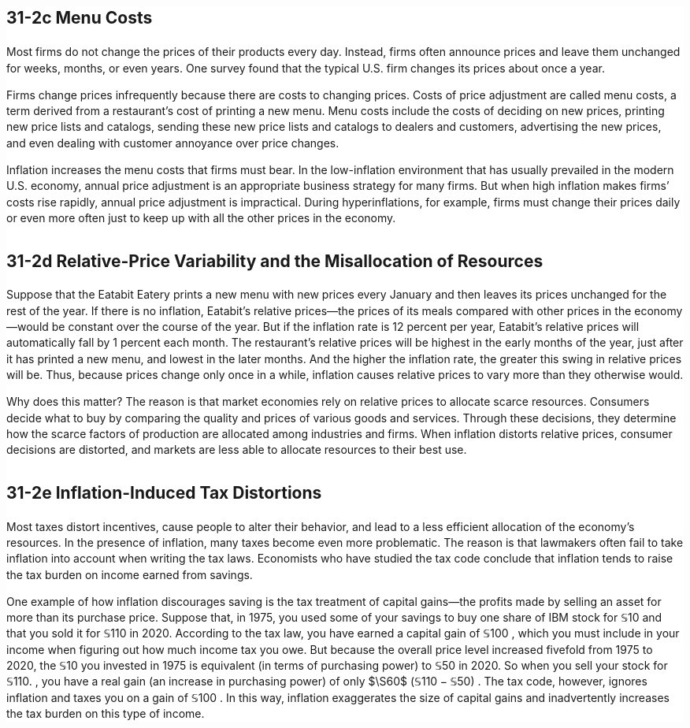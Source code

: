 ## 31-2c  Menu Costs  

Most firms do not change the prices of their products every day. Instead, firms often announce prices and leave them unchanged for weeks, months, or even years. One survey found that the typical U.S. firm changes its prices about once a year.  

Firms change prices infrequently because there are costs to changing prices. Costs of price adjustment are called menu costs, a term derived from a restaurant’s cost of printing a new menu. Menu costs include the costs of deciding on new prices, printing new price lists and catalogs, sending these new price lists and catalogs to dealers and customers, advertising the new prices, and even dealing with customer annoyance over price changes.  

Inflation increases the menu costs that firms must bear. In the low-inflation environment that has usually prevailed in the modern U.S. economy, annual price adjustment is an appropriate business strategy for many firms. But when high inflation makes firms’ costs rise rapidly, annual price adjustment is impractical. During hyperinflations, for example, firms must change their prices daily or even more often just to keep up with all the other prices in the economy.  

## 31-2d   Relative-Price Variability and the Misallocation of Resources  

Suppose that the Eatabit Eatery prints a new menu with new prices every January and then leaves its prices unchanged for the rest of the year. If there is no inflation, Eatabit’s relative prices—the prices of its meals compared with other prices in the economy—would be constant over the course of the year. But if the inflation rate is 12 percent per year, Eatabit’s relative prices will automatically fall by 1 percent each month. The restaurant’s relative prices will be highest in the early months of the year, just after it has printed a new menu, and lowest in the later months. And the higher the inflation rate, the greater this swing in relative prices will be. Thus, because prices change only once in a while, inflation causes relative prices to vary more than they otherwise would.  

Why does this matter? The reason is that market economies rely on relative prices to allocate scarce resources. Consumers decide what to buy by comparing the quality and prices of various goods and services. Through these decisions, they determine how the scarce factors of production are allocated among industries and firms. When inflation distorts relative prices, consumer decisions are distorted, and markets are less able to allocate resources to their best use.  

## 31-2e  Inflation-Induced Tax Distortions  

Most taxes distort incentives, cause people to alter their behavior, and lead to a less efficient allocation of the economy’s resources. In the presence of inflation, many taxes become even more problematic. The reason is that lawmakers often fail to take inflation into account when writing the tax laws. Economists who have studied the tax code conclude that inflation tends to raise the tax burden on income earned from savings.  

One example of how inflation discourages saving is the tax treatment of capital gains—the profits made by selling an asset for more than its purchase price. Suppose that, in 1975, you used some of your savings to buy one share of IBM stock for $\mathbb{S}10$ and that you sold it for $\mathbb{S}110$ in 2020. According to the tax law, you have earned a capital gain of $\mathbb{S}100$ , which you must include in your income when figuring out how much income tax you owe. But because the overall price level increased fivefold from 1975 to 2020, the $\mathbb{S}10$ you invested in 1975 is equivalent (in terms of purchasing power) to $\mathbb{S}50$ in 2020. So when you sell your stock for $\mathbb{S}110.$ , you have a real gain (an increase in purchasing power) of only $\S60$ $(\mathbb{S}110-\mathbb{S}50)$ . The tax code, however, ignores inflation and taxes you on a gain of $\mathbb{S}100$ . In this way, inflation exaggerates the size of capital gains and inadvertently increases the tax burden on this type of income.  
